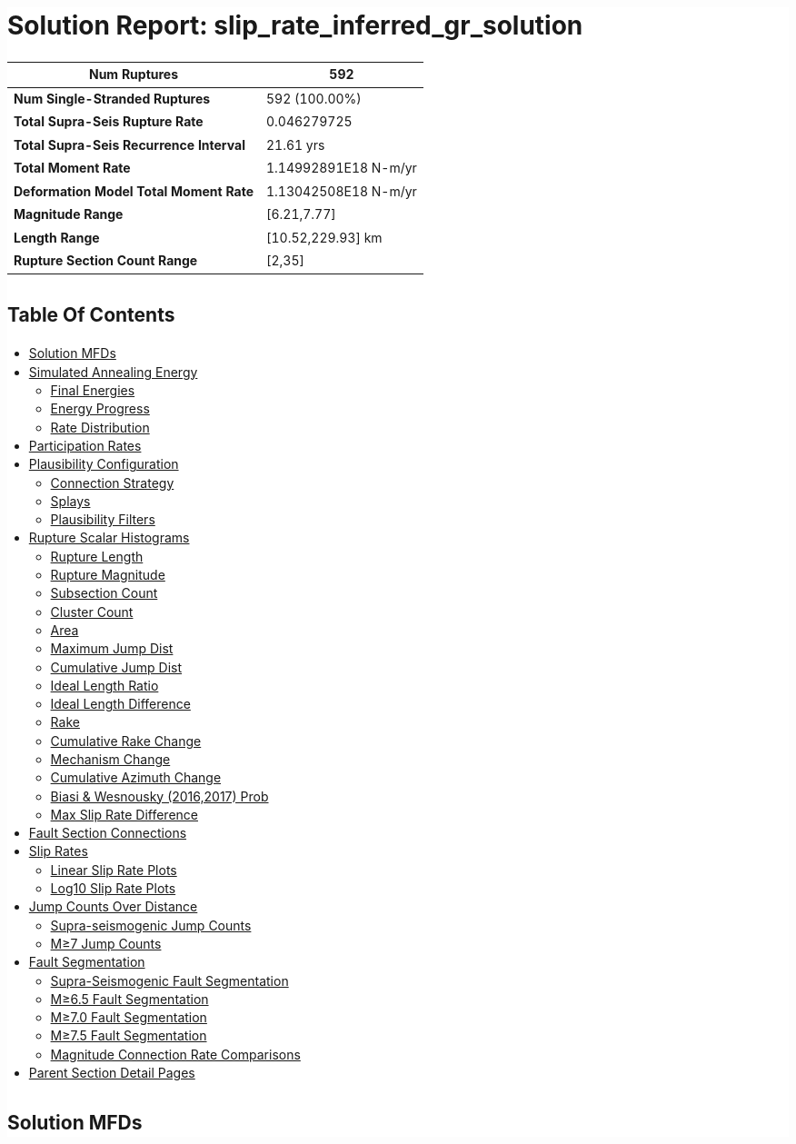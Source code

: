 # Solution Report: slip_rate_inferred_gr_solution

| **Num Ruptures** | 592 |
|-----|-----|
| **Num Single-Stranded Ruptures** | 592 (100.00%) |
| **Total Supra-Seis Rupture Rate** | 0.046279725 |
| **Total Supra-Seis Recurrence Interval** | 21.61 yrs |
| **Total Moment Rate** | 1.14992891E18 N-m/yr |
| **Deformation Model Total Moment Rate** | 1.13042508E18 N-m/yr |
| **Magnitude Range** | [6.21,7.77] |
| **Length Range** | [10.52,229.93] km |
| **Rupture Section Count Range** | [2,35] |

## Table Of Contents
* [Solution MFDs](#solution-mfds)
* [Simulated Annealing Energy](#simulated-annealing-energy)
  * [Final Energies](#final-energies)
  * [Energy Progress](#energy-progress)
  * [Rate Distribution](#rate-distribution)
* [Participation Rates](#participation-rates)
* [Plausibility Configuration](#plausibility-configuration)
  * [Connection Strategy](#connection-strategy)
  * [Splays](#splays)
  * [Plausibility Filters](#plausibility-filters)
* [Rupture Scalar Histograms](#rupture-scalar-histograms)
  * [Rupture Length](#rupture-length)
  * [Rupture Magnitude](#rupture-magnitude)
  * [Subsection Count](#subsection-count)
  * [Cluster Count](#cluster-count)
  * [Area](#area)
  * [Maximum Jump Dist](#maximum-jump-dist)
  * [Cumulative Jump Dist](#cumulative-jump-dist)
  * [Ideal Length Ratio](#ideal-length-ratio)
  * [Ideal Length Difference](#ideal-length-difference)
  * [Rake](#rake)
  * [Cumulative Rake Change](#cumulative-rake-change)
  * [Mechanism Change](#mechanism-change)
  * [Cumulative Azimuth Change](#cumulative-azimuth-change)
  * [Biasi & Wesnousky (2016,2017) Prob](#biasi--wesnousky-20162017-prob)
  * [Max Slip Rate Difference](#max-slip-rate-difference)
* [Fault Section Connections](#fault-section-connections)
* [Slip Rates](#slip-rates)
  * [Linear Slip Rate Plots](#linear-slip-rate-plots)
  * [Log10 Slip Rate Plots](#log10-slip-rate-plots)
* [Jump Counts Over Distance](#jump-counts-over-distance)
  * [Supra-seismogenic Jump Counts](#supra-seismogenic-jump-counts)
  * [M&ge;7 Jump Counts](#m7-jump-counts)
* [Fault Segmentation](#fault-segmentation)
  * [Supra-Seismogenic Fault Segmentation](#supra-seismogenic-fault-segmentation)
  * [M&ge;6.5 Fault Segmentation](#m65-fault-segmentation)
  * [M&ge;7.0 Fault Segmentation](#m70-fault-segmentation)
  * [M&ge;7.5 Fault Segmentation](#m75-fault-segmentation)
  * [Magnitude Connection Rate Comparisons](#magnitude-connection-rate-comparisons)
* [Parent Section Detail Pages](#parent-section-detail-pages)
## Solution MFDs
